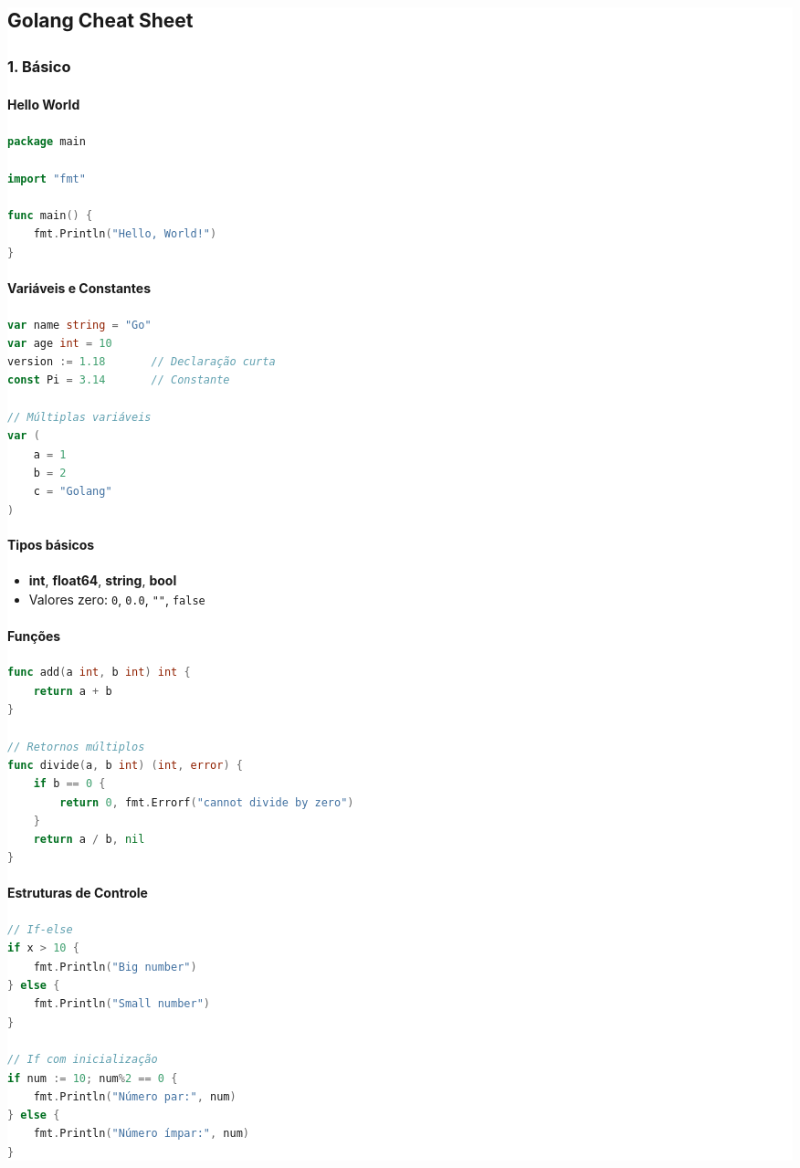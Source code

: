 ## **Golang Cheat Sheet**

### **1. Básico**

#### Hello World
```go
package main

import "fmt"

func main() {
    fmt.Println("Hello, World!")
}
```

#### Variáveis e Constantes
```go
var name string = "Go"
var age int = 10
version := 1.18       // Declaração curta
const Pi = 3.14       // Constante

// Múltiplas variáveis
var (
    a = 1
    b = 2
    c = "Golang"
)
```

#### Tipos básicos
- **int**, **float64**, **string**, **bool**
- Valores zero: `0`, `0.0`, `""`, `false`

#### Funções
```go
func add(a int, b int) int {
    return a + b
}

// Retornos múltiplos
func divide(a, b int) (int, error) {
    if b == 0 {
        return 0, fmt.Errorf("cannot divide by zero")
    }
    return a / b, nil
}
```

#### Estruturas de Controle
```go
// If-else
if x > 10 {
    fmt.Println("Big number")
} else {
    fmt.Println("Small number")
}

// If com inicialização
if num := 10; num%2 == 0 {
    fmt.Println("Número par:", num)
} else {
    fmt.Println("Número ímpar:", num)
}
```